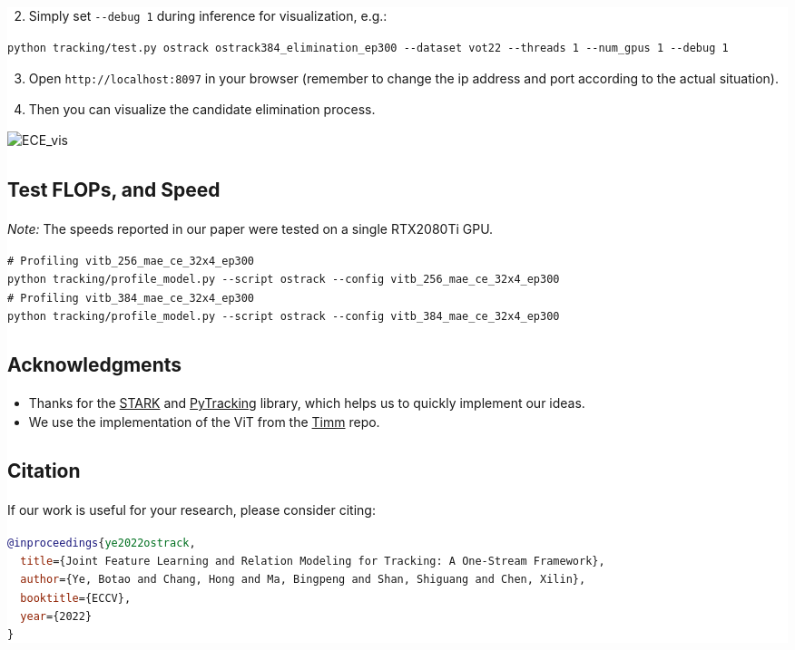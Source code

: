 2. Simply set `--debug 1` during inference for visualization, e.g.:
```
python tracking/test.py ostrack ostrack384_elimination_ep300 --dataset vot22 --threads 1 --num_gpus 1 --debug 1
```
3. Open `http://localhost:8097` in your browser (remember to change the ip address and port according to the actual situation).

4. Then you can visualize the candidate elimination process.

![ECE_vis](https://github.com/botaoye/OSTrack/blob/main/assets/vis.png)


## Test FLOPs, and Speed
*Note:* The speeds reported in our paper were tested on a single RTX2080Ti GPU.

```
# Profiling vitb_256_mae_ce_32x4_ep300
python tracking/profile_model.py --script ostrack --config vitb_256_mae_ce_32x4_ep300
# Profiling vitb_384_mae_ce_32x4_ep300
python tracking/profile_model.py --script ostrack --config vitb_384_mae_ce_32x4_ep300
```


## Acknowledgments
* Thanks for the [STARK](https://github.com/researchmm/Stark) and [PyTracking](https://github.com/visionml/pytracking) library, which helps us to quickly implement our ideas.
* We use the implementation of the ViT from the [Timm](https://github.com/rwightman/pytorch-image-models) repo.  


## Citation
If our work is useful for your research, please consider citing:

```Bibtex
@inproceedings{ye2022ostrack,
  title={Joint Feature Learning and Relation Modeling for Tracking: A One-Stream Framework},
  author={Ye, Botao and Chang, Hong and Ma, Bingpeng and Shan, Shiguang and Chen, Xilin},
  booktitle={ECCV},
  year={2022}
}
```
